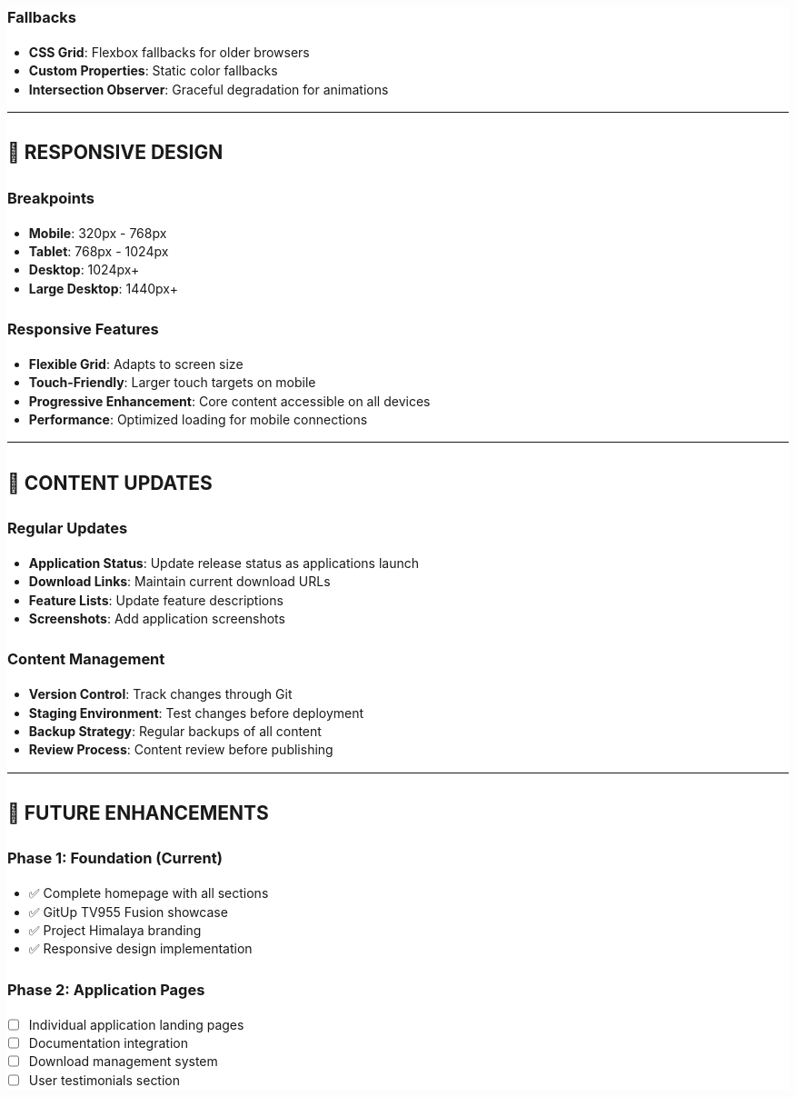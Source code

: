 ### **Fallbacks**
- **CSS Grid**: Flexbox fallbacks for older browsers
- **Custom Properties**: Static color fallbacks
- **Intersection Observer**: Graceful degradation for animations

---

## 📱 **RESPONSIVE DESIGN**

### **Breakpoints**
- **Mobile**: 320px - 768px
- **Tablet**: 768px - 1024px
- **Desktop**: 1024px+
- **Large Desktop**: 1440px+

### **Responsive Features**
- **Flexible Grid**: Adapts to screen size
- **Touch-Friendly**: Larger touch targets on mobile
- **Progressive Enhancement**: Core content accessible on all devices
- **Performance**: Optimized loading for mobile connections

---

## 🔄 **CONTENT UPDATES**

### **Regular Updates**
- **Application Status**: Update release status as applications launch
- **Download Links**: Maintain current download URLs
- **Feature Lists**: Update feature descriptions
- **Screenshots**: Add application screenshots

### **Content Management**
- **Version Control**: Track changes through Git
- **Staging Environment**: Test changes before deployment
- **Backup Strategy**: Regular backups of all content
- **Review Process**: Content review before publishing

---

## 🎯 **FUTURE ENHANCEMENTS**

### **Phase 1: Foundation (Current)**
- ✅ Complete homepage with all sections
- ✅ GitUp TV955 Fusion showcase
- ✅ Project Himalaya branding
- ✅ Responsive design implementation

### **Phase 2: Application Pages**
- [ ] Individual application landing pages
- [ ] Documentation integration
- [ ] Download management system
- [ ] User testimonials section
